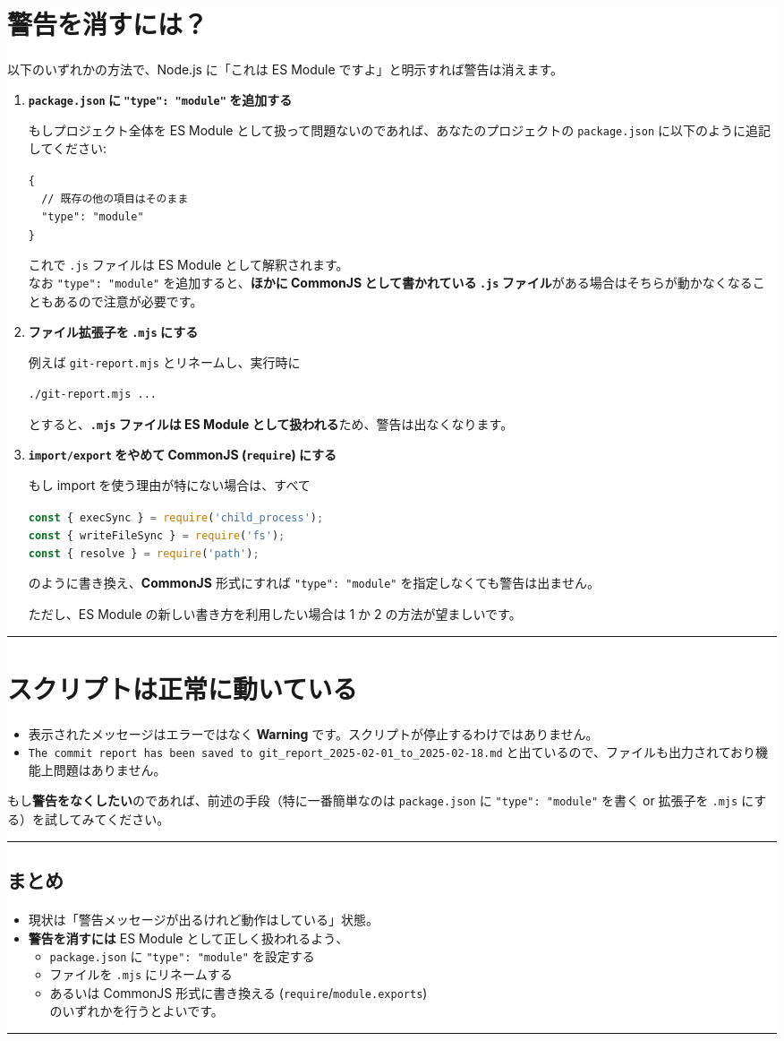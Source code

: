 
# 警告を消すには？

以下のいずれかの方法で、Node.js に「これは ES Module ですよ」と明示すれば警告は消えます。

1. **`package.json` に `"type": "module"` を追加する**  

   もしプロジェクト全体を ES Module として扱って問題ないのであれば、あなたのプロジェクトの `package.json` に以下のように追記してください:
   ```jsonc
   {
     // 既存の他の項目はそのまま
     "type": "module"
   }
   ```
   これで `.js` ファイルは ES Module として解釈されます。  
   なお `"type": "module"` を追加すると、**ほかに CommonJS として書かれている `.js` ファイル**がある場合はそちらが動かなくなることもあるので注意が必要です。

2. **ファイル拡張子を `.mjs` にする**  

   例えば `git-report.mjs` とリネームし、実行時に
   ```bash
   ./git-report.mjs ...
   ```
   とすると、**`.mjs` ファイルは ES Module として扱われる**ため、警告は出なくなります。

3. **`import/export` をやめて CommonJS (`require`) にする**  

   もし import を使う理由が特にない場合は、すべて
   ```js
   const { execSync } = require('child_process');
   const { writeFileSync } = require('fs');
   const { resolve } = require('path');
   ```
   のように書き換え、**CommonJS** 形式にすれば `"type": "module"` を指定しなくても警告は出ません。  

   ただし、ES Module の新しい書き方を利用したい場合は 1 か 2 の方法が望ましいです。

---

# スクリプトは正常に動いている

- 表示されたメッセージはエラーではなく **Warning** です。スクリプトが停止するわけではありません。  
- `The commit report has been saved to git_report_2025-02-01_to_2025-02-18.md` と出ているので、ファイルも出力されており機能上問題はありません。

もし**警告をなくしたい**のであれば、前述の手段（特に一番簡単なのは `package.json` に `"type": "module"` を書く or 拡張子を `.mjs` にする）を試してみてください。  

---

## まとめ

- 現状は「警告メッセージが出るけれど動作はしている」状態。  
- **警告を消すには** ES Module として正しく扱われるよう、  
  - `package.json` に `"type": "module"` を設定する  
  - ファイルを `.mjs` にリネームする  
  - あるいは CommonJS 形式に書き換える (`require`/`module.exports`)  
  のいずれかを行うとよいです。

---
